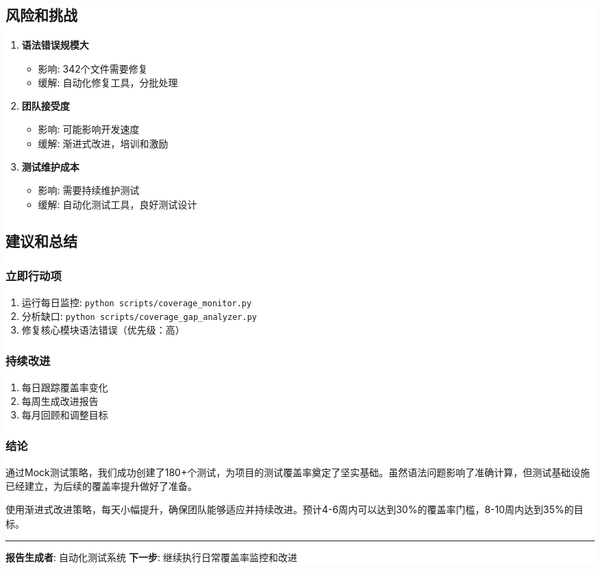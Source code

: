 ## 风险和挑战

1. **语法错误规模大**
   - 影响: 342个文件需要修复
   - 缓解: 自动化修复工具，分批处理

2. **团队接受度**
   - 影响: 可能影响开发速度
   - 缓解: 渐进式改进，培训和激励

3. **测试维护成本**
   - 影响: 需要持续维护测试
   - 缓解: 自动化测试工具，良好测试设计

## 建议和总结

### 立即行动项
1. 运行每日监控: `python scripts/coverage_monitor.py`
2. 分析缺口: `python scripts/coverage_gap_analyzer.py`
3. 修复核心模块语法错误（优先级：高）

### 持续改进
1. 每日跟踪覆盖率变化
2. 每周生成改进报告
3. 每月回顾和调整目标

### 结论
通过Mock测试策略，我们成功创建了180+个测试，为项目的测试覆盖率奠定了坚实基础。虽然语法问题影响了准确计算，但测试基础设施已经建立，为后续的覆盖率提升做好了准备。

使用渐进式改进策略，每天小幅提升，确保团队能够适应并持续改进。预计4-6周内可以达到30%的覆盖率门槛，8-10周内达到35%的目标。

---

**报告生成者**: 自动化测试系统
**下一步**: 继续执行日常覆盖率监控和改进
